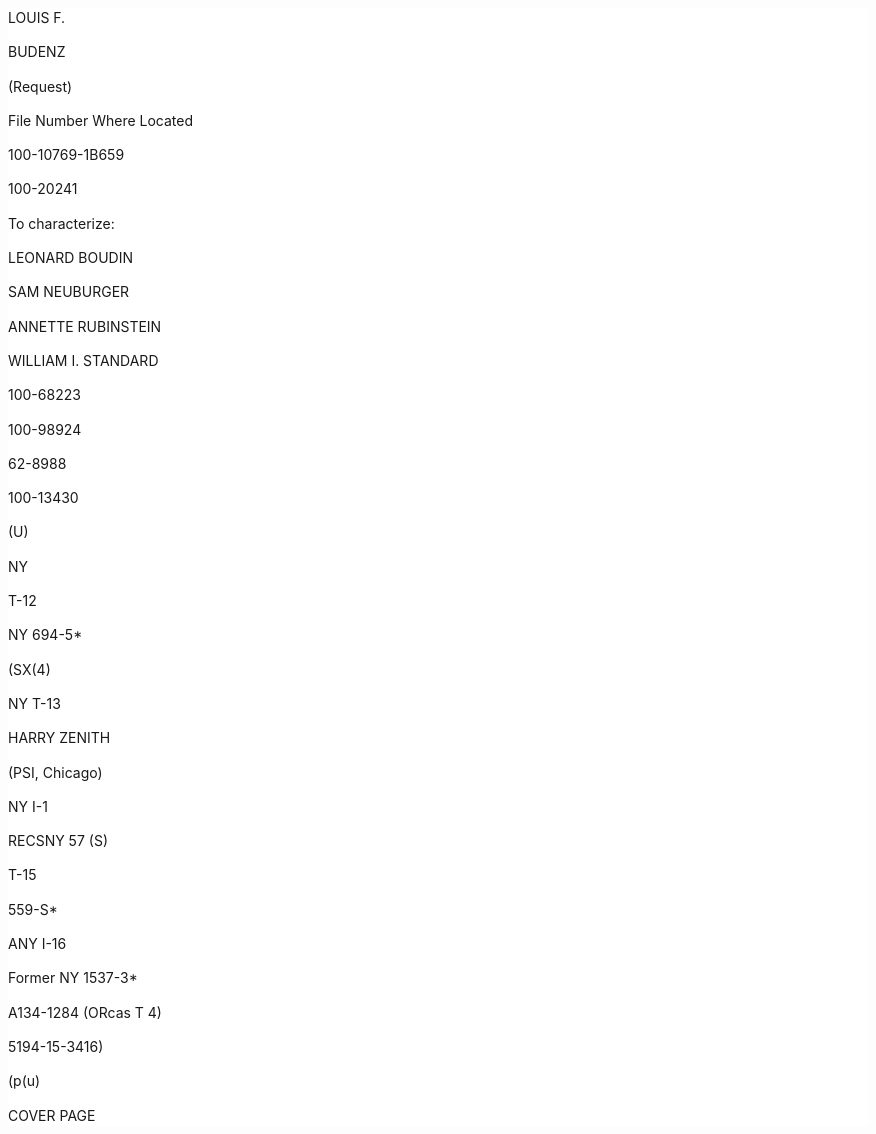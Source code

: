 LOUIS F.

BUDENZ

(Request)

File Number Where Located

100-10769-1B659

100-20241

To characterize:

LEONARD BOUDIN

SAM NEUBURGER

ANNETTE RUBINSTEIN

WILLIAM I. STANDARD

100-68223

100-98924

62-8988

100-13430

(U)

NY

T-12

NY 694-5*

(SX(4)

NY T-13

HARRY ZENITH

(PSI, Chicago)

NY I-1

RECSNY 57 (S)

T-15

559-S*

ANY I-16

Former NY 1537-3*

A134-1284 (ORcas T 4)

5194-15-3416)

(p(u)

COVER PAGE
